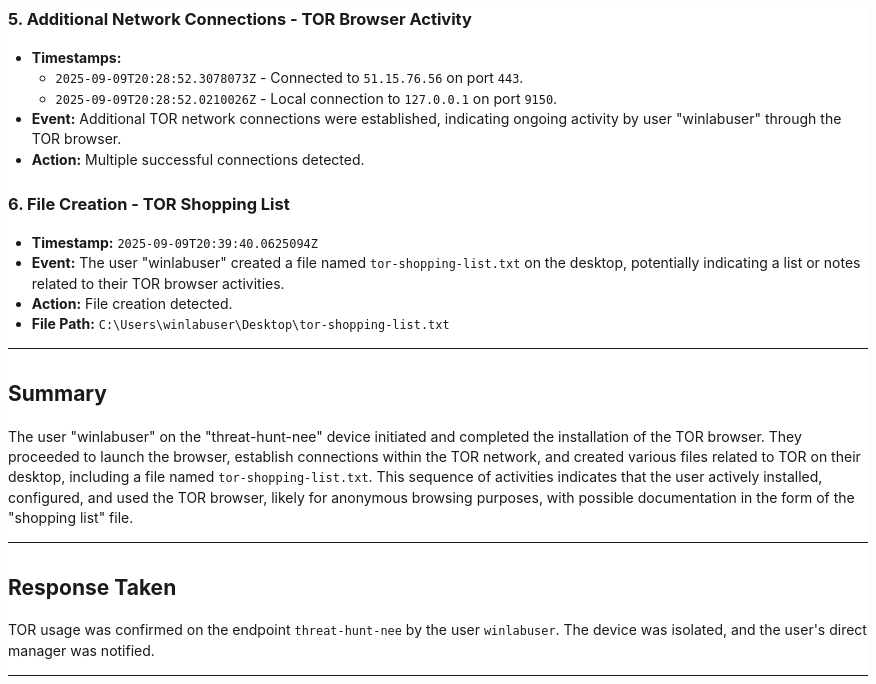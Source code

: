 ### 5. Additional Network Connections - TOR Browser Activity

- **Timestamps:**
  - `2025-09-09T20:28:52.3078073Z` - Connected to `51.15.76.56` on port `443`.
  - `2025-09-09T20:28:52.0210026Z` - Local connection to `127.0.0.1` on port `9150`.
- **Event:** Additional TOR network connections were established, indicating ongoing activity by user "winlabuser" through the TOR browser.
- **Action:** Multiple successful connections detected.

### 6. File Creation - TOR Shopping List

- **Timestamp:** `2025-09-09T20:39:40.0625094Z`
- **Event:** The user "winlabuser" created a file named `tor-shopping-list.txt` on the desktop, potentially indicating a list or notes related to their TOR browser activities.
- **Action:** File creation detected.
- **File Path:** `C:\Users\winlabuser\Desktop\tor-shopping-list.txt`

---

## Summary

The user "winlabuser" on the "threat-hunt-nee" device initiated and completed the installation of the TOR browser. They proceeded to launch the browser, establish connections within the TOR network, and created various files related to TOR on their desktop, including a file named `tor-shopping-list.txt`. This sequence of activities indicates that the user actively installed, configured, and used the TOR browser, likely for anonymous browsing purposes, with possible documentation in the form of the "shopping list" file.

---

## Response Taken

TOR usage was confirmed on the endpoint `threat-hunt-nee` by the user `winlabuser`. The device was isolated, and the user's direct manager was notified.

---
